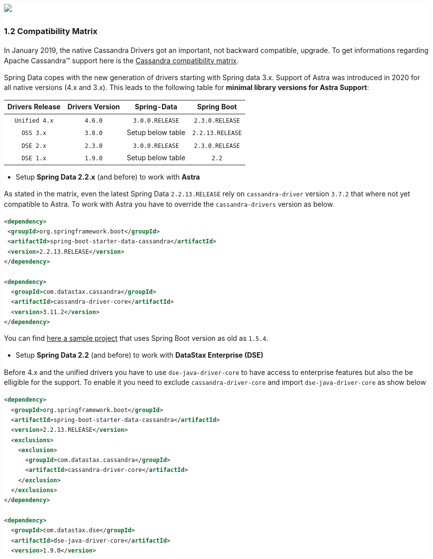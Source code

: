 <img src="https://awesome-astra.github.io/docs/img/spring/spring-dependency-graph.png" />

### <span class="nosurface">1.2</span> Compatibility Matrix

In January 2019, the native Cassandra Drivers got an important, not backward compatible, upgrade. To get informations regarding Apache Cassandra™ support here is the [Cassandra compatibility matrix](https://docs.datastax.com/en/driver-matrix/doc/java-drivers.html).

Spring Data copes with the new generation of drivers starting with Spring data 3.x. Support of Astra was introduced in 2020 for all native versions (4.x and 3.x). This leads to the following table for **minimal library versions for Astra Support**:

| Drivers Release | Drivers Version | Spring-Data  | Spring Boot  
|:---:|:---:|:---:|:---:|
| `Unified 4.x` | `4.6.0` | `3.0.0.RELEASE` | `2.3.0.RELEASE` |
| `OSS 3.x` | `3.8.0` | Setup below table | `2.2.13.RELEASE` | 
| `DSE 2.x` | `2.3.0` | `3.0.0.RELEASE` |  `2.3.0.RELEASE` |
| `DSE 1.x` | `1.9.0` | Setup below table | `2.2` |

- Setup **Spring Data 2.2.x** (and before) to work with **Astra**

As stated in the matrix, even the latest Spring Data `2.2.13.RELEASE` rely on `cassandra-driver` version `3.7.2` that where not yet compatible to Astra. To work with Astra you  have to override the `cassandra-drivers` version as below.

```xml
<dependency>
 <groupId>org.springframework.boot</groupId>
 <artifactId>spring-boot-starter-data-cassandra</artifactId>
 <version>2.2.13.RELEASE</version>
</dependency>

<dependency>
  <groupId>com.datastax.cassandra</groupId>
  <artifactId>cassandra-driver-core</artifactId>
  <version>3.11.2</version>
</dependency>
```

You can find [here a sample project](https://github.com/mborges-pivotal/astra-springboot154) that uses Spring Boot version as old as `1.5.4`.

- Setup **Spring Data 2.2** (and before) to work with **DataStax Enterprise (DSE)**

Before 4.x and the unified drivers you have to use `dse-java-driver-core` to have access to enterprise features but also the be elligible for the support. To enable it 
you need to exclude `cassandra-driver-core` and import `dse-java-driver-core` as show below

```xml
<dependency>
  <groupId>org.springframework.boot</groupId>
  <artifactId>spring-boot-starter-data-cassandra</artifactId>
  <version>2.2.13.RELEASE</version>
  <exclusions>
    <exclusion>
      <groupId>com.datastax.cassandra</groupId>
      <artifactId>cassandra-driver-core</artifactId>
    </exclusion>
  </exclusions>
</dependency>

<dependency>
  <groupId>com.datastax.dse</groupId>
  <artifactId>dse-java-driver-core</artifactId>
  <version>1.9.0</version>
```